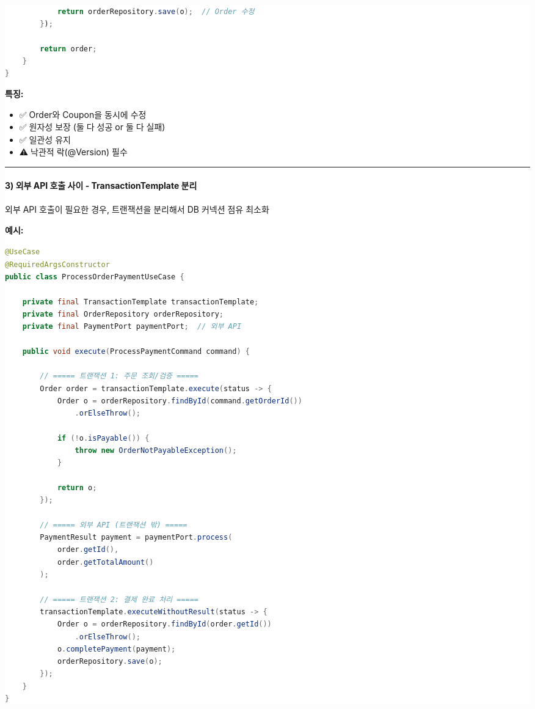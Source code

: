 ```java
            return orderRepository.save(o);  // Order 수정
        });
        
        return order;
    }
}
```

**특징:**
- ✅ Order와 Coupon을 동시에 수정
- ✅ 원자성 보장 (둘 다 성공 or 둘 다 실패)
- ✅ 일관성 유지
- ⚠️ 낙관적 락(@Version) 필수

---

#### 3) 외부 API 호출 사이 - TransactionTemplate 분리

외부 API 호출이 필요한 경우, 트랜잭션을 분리해서 DB 커넥션 점유 최소화

**예시:**
```java
@UseCase
@RequiredArgsConstructor
public class ProcessOrderPaymentUseCase {
    
    private final TransactionTemplate transactionTemplate;
    private final OrderRepository orderRepository;
    private final PaymentPort paymentPort;  // 외부 API
    
    public void execute(ProcessPaymentCommand command) {
        
        // ===== 트랜잭션 1: 주문 조회/검증 =====
        Order order = transactionTemplate.execute(status -> {
            Order o = orderRepository.findById(command.getOrderId())
                .orElseThrow();
            
            if (!o.isPayable()) {
                throw new OrderNotPayableException();
            }
            
            return o;
        });
        
        // ===== 외부 API (트랜잭션 밖) =====
        PaymentResult payment = paymentPort.process(
            order.getId(),
            order.getTotalAmount()
        );
        
        // ===== 트랜잭션 2: 결제 완료 처리 =====
        transactionTemplate.executeWithoutResult(status -> {
            Order o = orderRepository.findById(order.getId())
                .orElseThrow();
            o.completePayment(payment);
            orderRepository.save(o);
        });
    }
}
```
